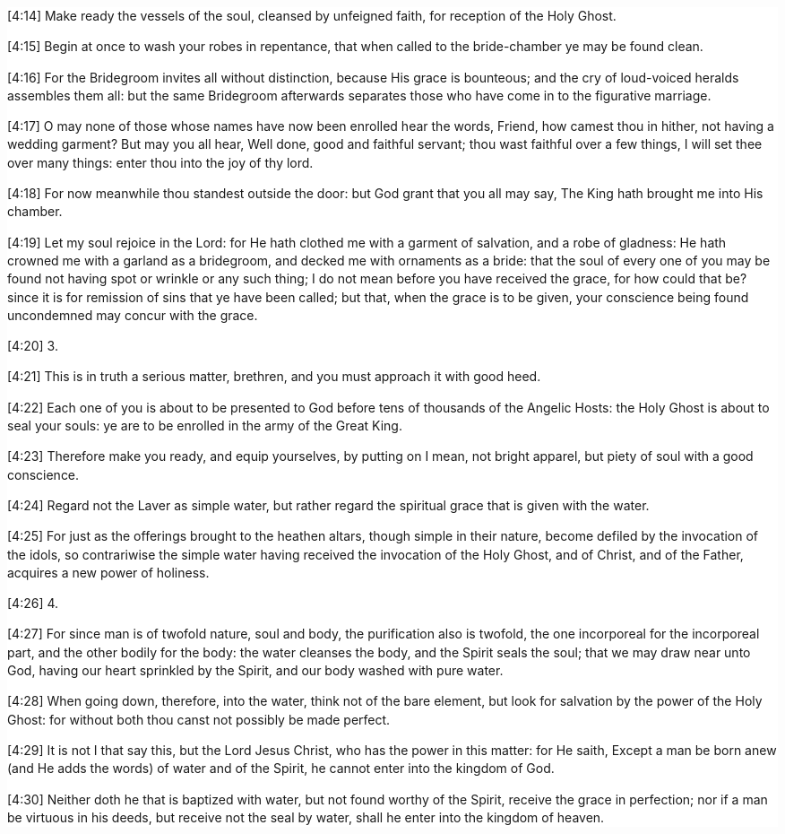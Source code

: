 [4:14] Make ready the vessels of the soul, cleansed by unfeigned faith, for reception of the Holy Ghost.

[4:15] Begin at once to wash your robes in repentance, that when called to the bride-chamber ye may be found clean.

[4:16] For the Bridegroom invites all without distinction, because His grace is bounteous; and the cry of loud-voiced heralds assembles them all: but the same Bridegroom afterwards separates those who have come in to the figurative marriage.

[4:17] O may none of those whose names have now been enrolled hear the words, Friend, how camest thou in hither, not having a wedding garment? But may you all hear, Well done, good and faithful servant; thou wast faithful over a few things, I will set thee over many things: enter thou into the joy of thy lord.

[4:18] For now meanwhile thou standest outside the door: but God grant that you all may say, The King hath brought me into His chamber.

[4:19] Let my soul rejoice in the Lord: for He hath clothed me with a garment of salvation, and a robe of gladness: He hath crowned me with a garland as a bridegroom, and decked me with ornaments as a bride: that the soul of every one of you may be found not having spot or wrinkle or any such thing; I do not mean before you have received the grace, for how could that be? since it is for remission of sins that ye have been called; but that, when the grace is to be given, your conscience being found uncondemned may concur with the grace.

[4:20] 3.

[4:21] This is in truth a serious matter, brethren, and you must approach it with good heed.

[4:22] Each one of you is about to be presented to God before tens of thousands of the Angelic Hosts: the Holy Ghost is about to seal your souls: ye are to be enrolled in the army of the Great King.

[4:23] Therefore make you ready, and equip yourselves, by putting on I mean, not bright apparel, but piety of soul with a good conscience.

[4:24] Regard not the Laver as simple water, but rather regard the spiritual grace that is given with the water.

[4:25] For just as the offerings brought to the heathen altars, though simple in their nature, become defiled by the invocation of the idols, so contrariwise the simple water having received the invocation of the Holy Ghost, and of Christ, and of the Father, acquires a new power of holiness.

[4:26] 4.

[4:27] For since man is of twofold nature, soul and body, the purification also is twofold, the one incorporeal for the incorporeal part, and the other bodily for the body: the water cleanses the body, and the Spirit seals the soul; that we may draw near unto God, having our heart sprinkled by the Spirit, and our body washed with pure water.

[4:28] When going down, therefore, into the water, think not of the bare element, but look for salvation by the power of the Holy Ghost: for without both thou canst not possibly be made perfect.

[4:29] It is not I that say this, but the Lord Jesus Christ, who has the power in this matter: for He saith, Except a man be born anew (and He adds the words) of water and of the Spirit, he cannot enter into the kingdom of God.

[4:30] Neither doth he that is baptized with water, but not found worthy of the Spirit, receive the grace in perfection; nor if a man be virtuous in his deeds, but receive not the seal by water, shall he enter into the kingdom of heaven.
